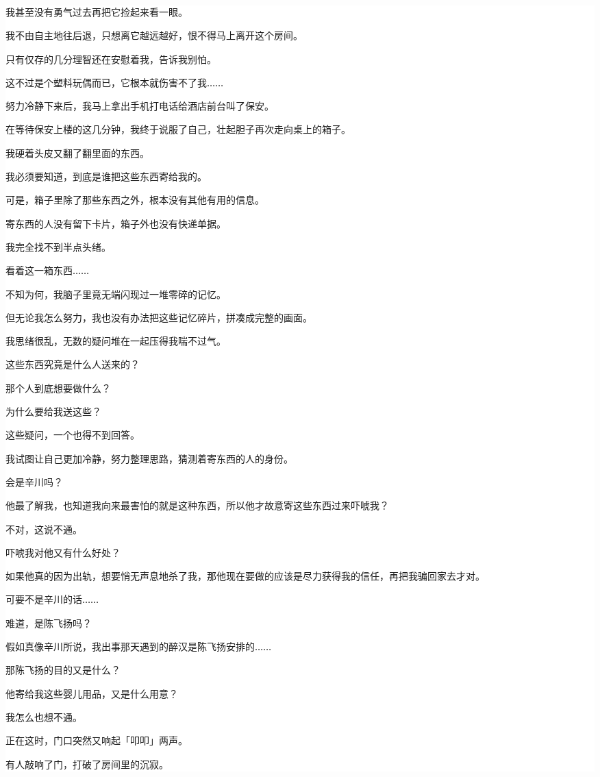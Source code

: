 我甚至没有勇气过去再把它捡起来看一眼。

我不由自主地往后退，只想离它越远越好，恨不得马上离开这个房间。

只有仅存的几分理智还在安慰着我，告诉我别怕。

这不过是个塑料玩偶而已，它根本就伤害不了我……

努力冷静下来后，我马上拿出手机打电话给酒店前台叫了保安。

在等待保安上楼的这几分钟，我终于说服了自己，壮起胆子再次走向桌上的箱子。

我硬着头皮又翻了翻里面的东西。

我必须要知道，到底是谁把这些东西寄给我的。

可是，箱子里除了那些东西之外，根本没有其他有用的信息。

寄东西的人没有留下卡片，箱子外也没有快递单据。

我完全找不到半点头绪。

看着这一箱东西……

不知为何，我脑子里竟无端闪现过一堆零碎的记忆。

但无论我怎么努力，我也没有办法把这些记忆碎片，拼凑成完整的画面。

我思绪很乱，无数的疑问堆在一起压得我喘不过气。

这些东西究竟是什么人送来的？

那个人到底想要做什么？

为什么要给我送这些？

这些疑问，一个也得不到回答。

我试图让自己更加冷静，努力整理思路，猜测着寄东西的人的身份。

会是辛川吗？

他最了解我，也知道我向来最害怕的就是这种东西，所以他才故意寄这些东西过来吓唬我？

不对，这说不通。

吓唬我对他又有什么好处？

如果他真的因为出轨，想要悄无声息地杀了我，那他现在要做的应该是尽力获得我的信任，再把我骗回家去才对。

可要不是辛川的话……

难道，是陈飞扬吗？

假如真像辛川所说，我出事那天遇到的醉汉是陈飞扬安排的……

那陈飞扬的目的又是什么？

他寄给我这些婴儿用品，又是什么用意？

我怎么也想不通。

正在这时，门口突然又响起「叩叩」两声。

有人敲响了门，打破了房间里的沉寂。
